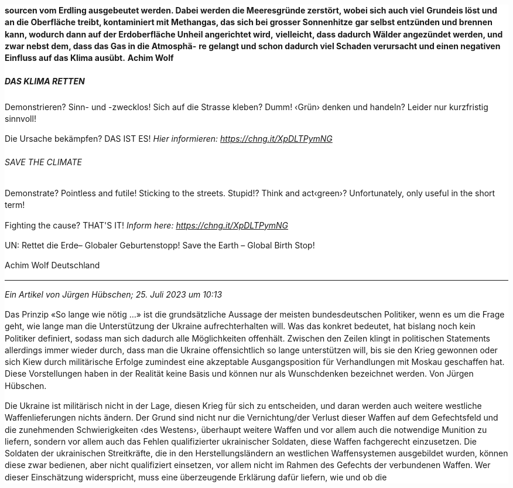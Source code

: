 **sourcen vom Erdling ausgebeutet werden. Dabei werden die Meeresgründe zerstört, wobei sich auch viel**
**Grundeis löst und an die Oberfläche treibt, kontaminiert mit Methangas, das sich bei grosser Sonnenhitze**
**gar selbst entzünden und brennen kann, wodurch dann auf der Erdoberfläche Unheil angerichtet wird,**
**vielleicht, dass dadurch Wälder angezündet werden, und zwar nebst dem, dass das Gas in die Atmosphä-**
**re gelangt und schon dadurch viel Schaden verursacht und einen negativen Einfluss auf das Klima ausübt.**
**Achim Wolf**

##### DAS KLIMA RETTEN
Demonstrieren? Sinn- und -zwecklos!
Sich auf die Strasse kleben? Dumm!
‹Grün› denken und handeln? Leider nur kurzfristig sinnvoll!

Die Ursache bekämpfen? DAS IST ES!
_Hier informieren: https://chng.it/XpDLTPymNG_

###### SAVE THE CLIMATE
Demonstrate? Pointless and futile!
Sticking to the streets. Stupid!?
Think and act‹green›? Unfortunately, only useful in the short term!

Fighting the cause? THAT'S IT!
_Inform here: https://chng.it/XpDLTPymNG_

UN: Rettet die Erde– Globaler Geburtenstopp!
Save the Earth – Global Birth Stop!

Achim Wolf Deutschland


-----

_Ein Artikel von Jürgen Hübschen; 25. Juli 2023 um 10:13_

Das Prinzip «So lange wie nötig …» ist die grundsätzliche Aussage der meisten bundesdeutschen Politiker,
wenn es um die Frage geht, wie lange man die Unterstützung der Ukraine aufrechterhalten will. Was das
konkret bedeutet, hat bislang noch kein Politiker definiert, sodass man sich dadurch alle Möglichkeiten
offenhält. Zwischen den Zeilen klingt in politischen Statements allerdings immer wieder durch, dass man
die Ukraine offensichtlich so lange unterstützen will, bis sie den Krieg gewonnen oder sich Kiew durch militärische Erfolge zumindest eine akzeptable Ausgangsposition für Verhandlungen mit Moskau geschaffen
hat. Diese Vorstellungen haben in der Realität keine Basis und können nur als Wunschdenken bezeichnet
werden. Von Jürgen Hübschen.

Die Ukraine ist militärisch nicht in der Lage, diesen Krieg für sich zu entscheiden, und daran werden auch
weitere westliche Waffenlieferungen nichts ändern. Der Grund sind nicht nur die Vernichtung/der Verlust
dieser Waffen auf dem Gefechtsfeld und die zunehmenden Schwierigkeiten ‹des Westens›, überhaupt weitere Waffen und vor allem auch die notwendige Munition zu liefern, sondern vor allem auch das Fehlen qualifizierter ukrainischer Soldaten, diese Waffen fachgerecht einzusetzen. Die Soldaten der ukrainischen Streitkräfte, die in den Herstellungsländern an westlichen Waffensystemen ausgebildet wurden, können diese
zwar bedienen, aber nicht qualifiziert einsetzen, vor allem nicht im Rahmen des Gefechts der verbundenen
Waffen.
Wer dieser Einschätzung widerspricht, muss eine überzeugende Erklärung dafür liefern, wie und ob die